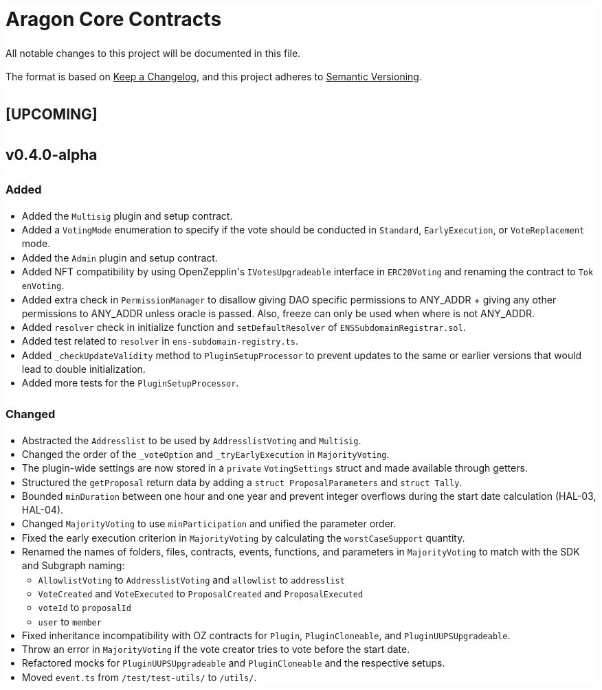 # Aragon Core Contracts

All notable changes to this project will be documented in this file.

The format is based on [Keep a Changelog](https://keepachangelog.com/en/1.0.0/),
and this project adheres to [Semantic Versioning](https://semver.org/spec/v2.0.0.html).

## [UPCOMING]

## v0.4.0-alpha

### Added

- Added the `Multisig` plugin and setup contract.
- Added a `VotingMode` enumeration to specify if the vote should be conducted in `Standard`, `EarlyExecution`, or `VoteReplacement` mode.
- Added the `Admin` plugin and setup contract.
- Added NFT compatibility by using OpenZepplin's `IVotesUpgradeable` interface in `ERC20Voting` and renaming the contract to `TokenVoting`.
- Added extra check in `PermissionManager` to disallow giving DAO specific permissions to ANY_ADDR + giving any other permissions
  to ANY_ADDR unless oracle is passed. Also, freeze can only be used when where is not ANY_ADDR.
- Added `resolver` check in initialize function and `setDefaultResolver` of `ENSSubdomainRegistrar.sol`.
- Added test related to `resolver` in `ens-subdomain-registry.ts`.
- Added `_checkUpdateValidity` method to `PluginSetupProcessor` to prevent updates to the same or earlier versions that would lead to double initialization.
- Added more tests for the `PluginSetupProcessor`.

### Changed

- Abstracted the `Addresslist` to be used by `AddresslistVoting` and `Multisig`.
- Changed the order of the `_voteOption` and `_tryEarlyExecution` in `MajorityVoting`.
- The plugin-wide settings are now stored in a `private` `VotingSettings` struct and made available through getters.
- Structured the `getProposal` return data by adding a `struct ProposalParameters` and `struct Tally`.
- Bounded `minDuration` between one hour and one year and prevent integer overflows during the start date calculation (HAL-03, HAL-04).
- Changed `MajorityVoting` to use `minParticipation` and unified the parameter order.
- Fixed the early execution criterion in `MajorityVoting` by calculating the `worstCaseSupport` quantity.
- Renamed the names of folders, files, contracts, events, functions, and parameters in `MajorityVoting` to match with the SDK and Subgraph naming:
  - `AllowlistVoting` to `AddresslistVoting` and `allowlist` to `addresslist`
  - `VoteCreated` and `VoteExecuted` to `ProposalCreated` and `ProposalExecuted`
  - `voteId` to `proposalId`
  - `user` to `member`
- Fixed inheritance incompatibility with OZ contracts for `Plugin`, `PluginCloneable`, and `PluginUUPSUpgradeable`.
- Throw an error in `MajorityVoting` if the vote creator tries to vote before the start date.
- Refactored mocks for `PluginUUPSUpgradeable` and `PluginCloneable` and the respective setups.
- Moved `event.ts` from `/test/test-utils/` to `/utils/`.
